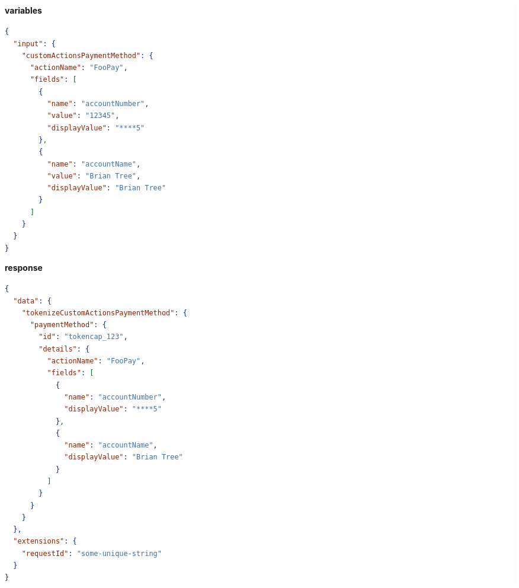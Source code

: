 
**variables**

```json
{
  "input": {
    "customActionsPaymentMethod": {
      "actionName": "FooPay",
      "fields": [
        {
          "name": "accountNumber",
          "value": "12345",
          "displayValue": "****5"
        },
        {
          "name": "accountName",
          "value": "Brian Tree",
          "displayValue": "Brian Tree"
        }
      ]
    }
  }
}
```

**response**

```json
{
  "data": {
    "tokenizeCustomActionsPaymentMethod": {
      "paymentMethod": {
        "id": "tokencap_123",
        "details": {
          "actionName": "FooPay",
          "fields": [
            {
              "name": "accountNumber",
              "displayValue": "****5"
            },
            {
              "name": "accountName",
              "displayValue": "Brian Tree"
            }
          ]
        }
      }
    }
  },
  "extensions": {
    "requestId": "some-unique-string"
  }
}
```
